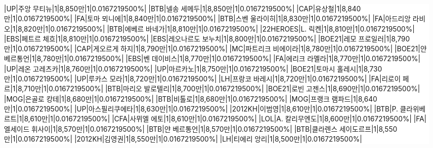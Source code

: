 |UP|주앙 무티뉴|1|8,850만|1|0.0167219500%|
|BTB|넬송 세메두|1|8,850만|1|0.0167219500%|
|CAP|유상철|1|8,840만|1|0.0167219500%|
|FA|토마 뫼니에|1|8,840만|1|0.0167219500%|
|BTB|스벤 울라이히|1|8,830만|1|0.0167219500%|
|FA|아드리앙 라비오|1|8,820만|1|0.0167219500%|
|BTB|에베르 바네가|1|8,810만|1|0.0167219500%|
|22HEROES|L. 릭켄|1|8,810만|1|0.0167219500%|
|EBS|페트르 체흐|1|8,810만|1|0.0167219500%|
|EBS|레오나르도 보누치|1|8,800만|1|0.0167219500%|
|BOE21|레모 프로일러|1|8,790만|1|0.0167219500%|
|CAP|게오르게 하지|1|8,790만|1|0.0167219500%|
|MC|파트리크 비에이라|1|8,780만|1|0.0167219500%|
|BOE21|얀 베르통언|1|8,780만|1|0.0167219500%|
|EBS|벤 데이비스|1|8,770만|1|0.0167219500%|
|FA|에리크 라멜라|1|8,770만|1|0.0167219500%|
|UP|레온 고레츠카|1|8,760만|1|0.0167219500%|
|UP|마르카노|1|8,750만|1|0.0167219500%|
|BOE21|토마시 홀레시|1|8,730만|1|0.0167219500%|
|UP|루카스 모라|1|8,720만|1|0.0167219500%|
|LH|프랑코 바레시|1|8,720만|1|0.0167219500%|
|FA|리로이 페르|1|8,710만|1|0.0167219500%|
|BTB|마리오 발로텔리|1|8,700만|1|0.0167219500%|
|BOE21|로빈 고젠스|1|8,690만|1|0.0167219500%|
|MOG|은골로 캉테|1|8,680만|1|0.0167219500%|
|BTB|비톨로|1|8,680만|1|0.0167219500%|
|MOG|프랭크 램파드|1|8,640만|1|0.0167219500%|
|UP|아스필리쿠에타|1|8,630만|1|0.0167219500%|
|2012KH|이범영|1|8,610만|1|0.0167219500%|
|BTB|P. 클라위베르트|1|8,610만|1|0.0167219500%|
|CFA|사뮈엘 에토|1|8,610만|1|0.0167219500%|
|LOL|A. 칼리무엔도|1|8,600만|1|0.0167219500%|
|FA|엘세이드 휘사이|1|8,570만|1|0.0167219500%|
|BTB|얀 베르통언|1|8,570만|1|0.0167219500%|
|BTB|클라렌스 세이도르프|1|8,550만|1|0.0167219500%|
|2012KH|김영권|1|8,550만|1|0.0167219500%|
|LH|티에리 앙리|1|8,500만|1|0.0167219500%|